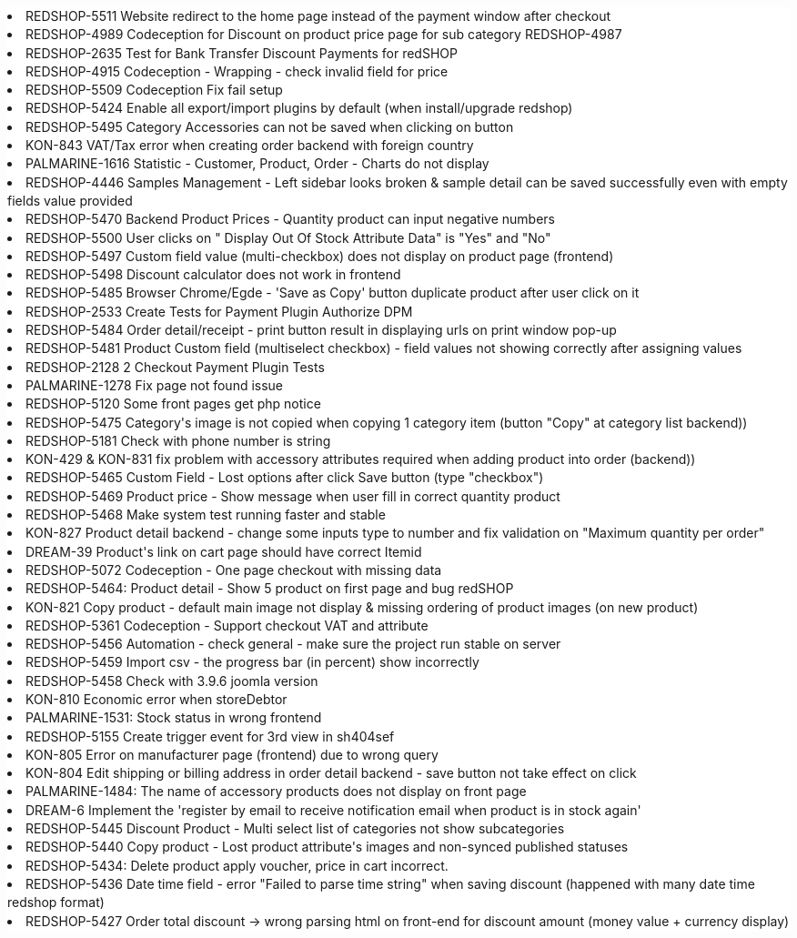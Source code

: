 <li>REDSHOP-5511 Website redirect to the home page instead of the payment window after checkout</li>
<li>REDSHOP-4989 Codeception for Discount on product price page for sub category REDSHOP-4987</li>
<li>REDSHOP-2635 Test for Bank Transfer Discount Payments for redSHOP</li>
<li>REDSHOP-4915 Codeception - Wrapping - check invalid field for price</li>
<li>REDSHOP-5509 Codeception Fix fail setup</li>
<li>REDSHOP-5424 Enable all export/import plugins by default (when install/upgrade redshop)</li>
<li>REDSHOP-5495 Category Accessories can not be saved when clicking on button</li>
<li>KON-843 VAT/Tax error when creating order backend with foreign country</li>
<li>PALMARINE-1616 Statistic - Customer, Product, Order - Charts do not display</li>
<li>REDSHOP-4446 Samples Management - Left sidebar looks broken &amp; sample detail can be saved successfully even with empty fields value provided</li>
<li>REDSHOP-5470 Backend Product Prices - Quantity product can input negative numbers</li>
<li>REDSHOP-5500 User clicks on " Display Out Of Stock Attribute Data" is "Yes" and "No"</li>
<li>REDSHOP-5497 Custom field value (multi-checkbox) does not display on product page (frontend)</li>
<li>REDSHOP-5498 Discount calculator does not work in frontend</li>
<li>REDSHOP-5485 Browser Chrome/Egde - 'Save as Copy' button duplicate product after user click on it</li>
<li>REDSHOP-2533 Create Tests for Payment Plugin Authorize DPM</li>
<li>REDSHOP-5484 Order detail/receipt - print button result in displaying urls on print window pop-up</li>
<li>REDSHOP-5481 Product Custom field (multiselect checkbox) - field values not showing correctly after assigning values</li>
<li>REDSHOP-2128 2 Checkout Payment Plugin Tests</li>
<li>PALMARINE-1278 Fix page not found issue</li>
<li>REDSHOP-5120 Some front pages get php notice</li>
<li>REDSHOP-5475 Category's image is not copied when copying 1 category item (button "Copy" at category list backend))</li>
<li>REDSHOP-5181 Check with phone number is string</li>
<li>KON-429 &amp; KON-831 fix problem with accessory attributes required when adding product into order (backend))</li>
<li>REDSHOP-5465 Custom Field - Lost options after click Save button (type "checkbox")</li>
<li>REDSHOP-5469 Product price - Show message when user fill in correct quantity product</li>
<li>REDSHOP-5468 Make system test running faster and stable</li>
<li>KON-827 Product detail backend - change some inputs type to number and fix validation on "Maximum quantity per order"</li>
<li>DREAM-39 Product's link on cart page should have correct Itemid</li>
<li>REDSHOP-5072 Codeception - One page checkout with missing data</li>
<li>REDSHOP-5464: Product detail - Show 5 product on first page and bug redSHOP</li>
<li>KON-821 Copy product - default main image not display &amp; missing ordering of product images (on new product)</li>
<li>REDSHOP-5361 Codeception - Support checkout VAT and attribute</li>
<li>REDSHOP-5456 Automation - check general - make sure the project run stable on server</li>
<li>REDSHOP-5459 Import csv - the progress bar (in percent) show incorrectly</li>
<li>REDSHOP-5458 Check with 3.9.6 joomla version</li>
<li>KON-810 Economic error when storeDebtor</li>
<li>PALMARINE-1531: Stock status in wrong frontend</li>
<li>REDSHOP-5155 Create trigger event for 3rd view in sh404sef</li>
<li>KON-805 Error on manufacturer page (frontend) due to wrong query</li>
<li>KON-804 Edit shipping or billing address in order detail backend - save button not take effect on click</li>
<li>PALMARINE-1484: The name of accessory products does not display on front page</li>
<li>DREAM-6 Implement the 'register by email to receive notification email when product is in stock again'</li>
<li>REDSHOP-5445 Discount Product - Multi select list of categories not show subcategories</li>
<li>REDSHOP-5440 Copy product - Lost product attribute's images and non-synced published statuses</li>
<li>REDSHOP-5434: Delete product apply voucher, price in cart incorrect.</li>
<li>REDSHOP-5436 Date time field - error "Failed to parse time string" when saving discount (happened with many date time redshop format)</li>
<li>REDSHOP-5427 Order total discount -&gt; wrong parsing html on front-end for discount amount (money value + currency display)</li>